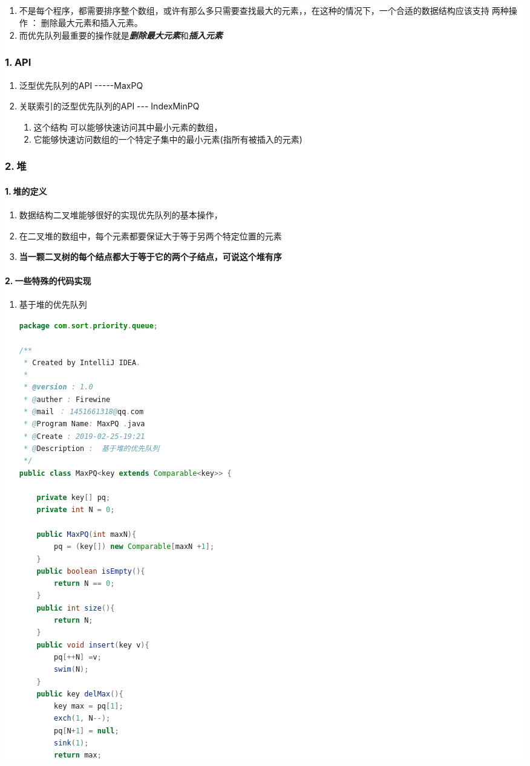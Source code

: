 1. 不是每个程序，都需要排序整个数组，或许有那么多只需要查找最大的元素，，在这种的情况下，一个合适的数据结构应该支持 两种操作 ： 删除最大元素和插入元素。
2. 而优先队列最重要的操作就是***删除最大元素***和***插入元素***







### 1. API

1. 泛型优先队列的API -----MaxPQ

2. 关联索引的泛型优先队列的API --- IndexMinPQ

   1. 这个结构  可以能够快速访问其中最小元素的数组，
   2. 它能够快速访问数组的一个特定子集中的最小元素(指所有被插入的元素)



### 2. 堆

#### 1. 堆的定义

1. 数据结构二叉堆能够很好的实现优先队列的基本操作，

2. 在二叉堆的数组中，每个元素都要保证大于等于另两个特定位置的元素

3. **当一颗二叉树的每个结点都大于等于它的两个子结点，可说这个堆有序**

#### 2. 一些特殊的代码实现
1. 基于堆的优先队列

   ```java
   package com.sort.priority.queue;
   
   /**
    * Created by IntelliJ IDEA.
    *
    * @version : 1.0
    * @auther : Firewine
    * @mail ： 1451661318@qq.com
    * @Program Name: MaxPQ .java
    * @Create : 2019-02-25-19:21
    * @Description :  基于堆的优先队列
    */
   public class MaxPQ<key extends Comparable<key>> {
   
       private key[] pq;
       private int N = 0;
   
       public MaxPQ(int maxN){
           pq = (key[]) new Comparable[maxN +1];
       }
       public boolean isEmpty(){
           return N == 0;
       }
       public int size(){
           return N;
       }
       public void insert(key v){
           pq[++N] =v;
           swim(N);
       }
       public key delMax(){
           key max = pq[1];
           exch(1, N--);
           pq[N+1] = null;
           sink(1);
           return max;
   ```